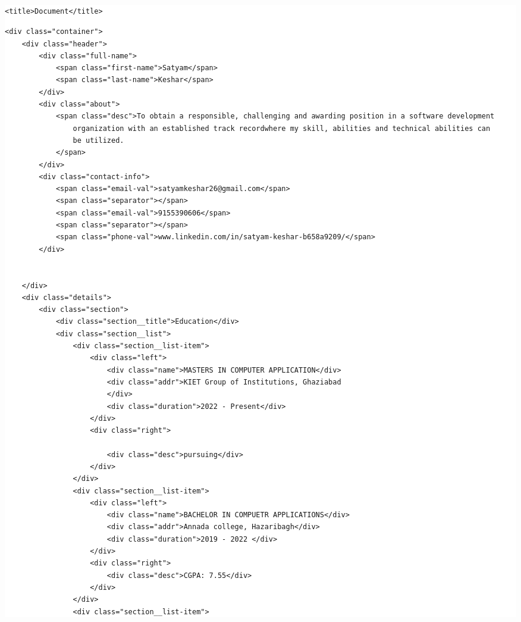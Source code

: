 <!DOCTYPE html>
<html lang="en">

<head>
    <meta charset="UTF-8">
    <meta http-equiv="X-UA-Compatible" content="IE=edge">
    <meta name="viewport" content="width=device-width, initial-scale=1.0">
    <link href='https://fonts.googleapis.com/css?family=Lato:400,300,700' rel='stylesheet' type='text/css'>
    <link rel="stylesheet" href="style.css">

    <title>Document</title>
</head>

<body>


    <div class="container">
        <div class="header">
            <div class="full-name">
                <span class="first-name">Satyam</span>
                <span class="last-name">Keshar</span>
            </div>
            <div class="about">
                <span class="desc">To obtain a responsible, challenging and awarding position in a software development
                    organization with an established track recordwhere my skill, abilities and technical abilities can
                    be utilized.
                </span>
            </div>
            <div class="contact-info">
                <span class="email-val">satyamkeshar26@gmail.com</span>
                <span class="separator"></span>
                <span class="email-val">9155390606</span>
                <span class="separator"></span>
                <span class="phone-val">www.linkedin.com/in/satyam-keshar-b658a9209/</span>
            </div>


        </div>
        <div class="details">
            <div class="section">
                <div class="section__title">Education</div>
                <div class="section__list">
                    <div class="section__list-item">
                        <div class="left">
                            <div class="name">MASTERS IN COMPUTER APPLICATION</div>
                            <div class="addr">KIET Group of Institutions, Ghaziabad
                            </div>
                            <div class="duration">2022 - Present</div>
                        </div>
                        <div class="right">

                            <div class="desc">pursuing</div>
                        </div>
                    </div>
                    <div class="section__list-item">
                        <div class="left">
                            <div class="name">BACHELOR IN COMPUETR APPLICATIONS</div>
                            <div class="addr">Annada college, Hazaribagh</div>
                            <div class="duration">2019 - 2022 </div>
                        </div>
                        <div class="right">
                            <div class="desc">CGPA: 7.55</div>
                        </div>
                    </div>
                    <div class="section__list-item">